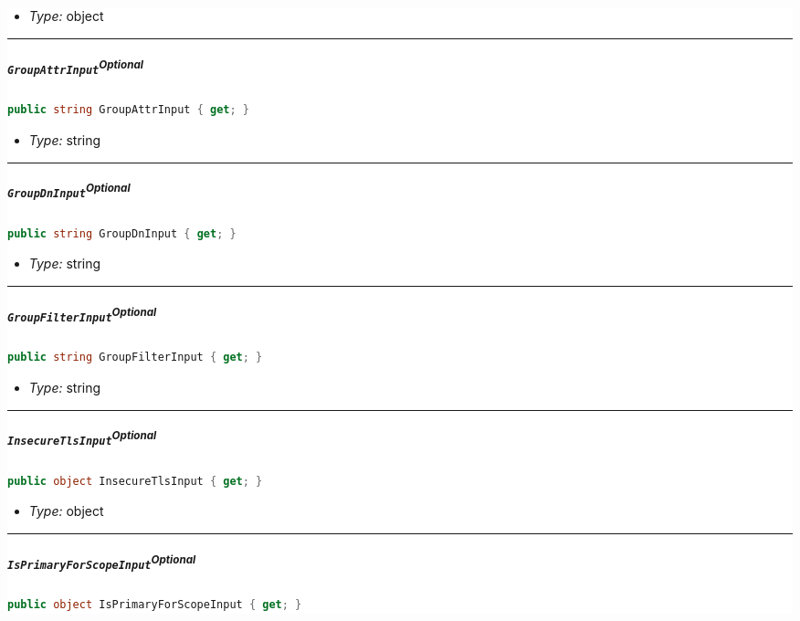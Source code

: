 - *Type:* object

---

##### `GroupAttrInput`<sup>Optional</sup> <a name="GroupAttrInput" id="@cdktf/provider-boundary.authMethodLdap.AuthMethodLdap.property.groupAttrInput"></a>

```csharp
public string GroupAttrInput { get; }
```

- *Type:* string

---

##### `GroupDnInput`<sup>Optional</sup> <a name="GroupDnInput" id="@cdktf/provider-boundary.authMethodLdap.AuthMethodLdap.property.groupDnInput"></a>

```csharp
public string GroupDnInput { get; }
```

- *Type:* string

---

##### `GroupFilterInput`<sup>Optional</sup> <a name="GroupFilterInput" id="@cdktf/provider-boundary.authMethodLdap.AuthMethodLdap.property.groupFilterInput"></a>

```csharp
public string GroupFilterInput { get; }
```

- *Type:* string

---

##### `InsecureTlsInput`<sup>Optional</sup> <a name="InsecureTlsInput" id="@cdktf/provider-boundary.authMethodLdap.AuthMethodLdap.property.insecureTlsInput"></a>

```csharp
public object InsecureTlsInput { get; }
```

- *Type:* object

---

##### `IsPrimaryForScopeInput`<sup>Optional</sup> <a name="IsPrimaryForScopeInput" id="@cdktf/provider-boundary.authMethodLdap.AuthMethodLdap.property.isPrimaryForScopeInput"></a>

```csharp
public object IsPrimaryForScopeInput { get; }
```
